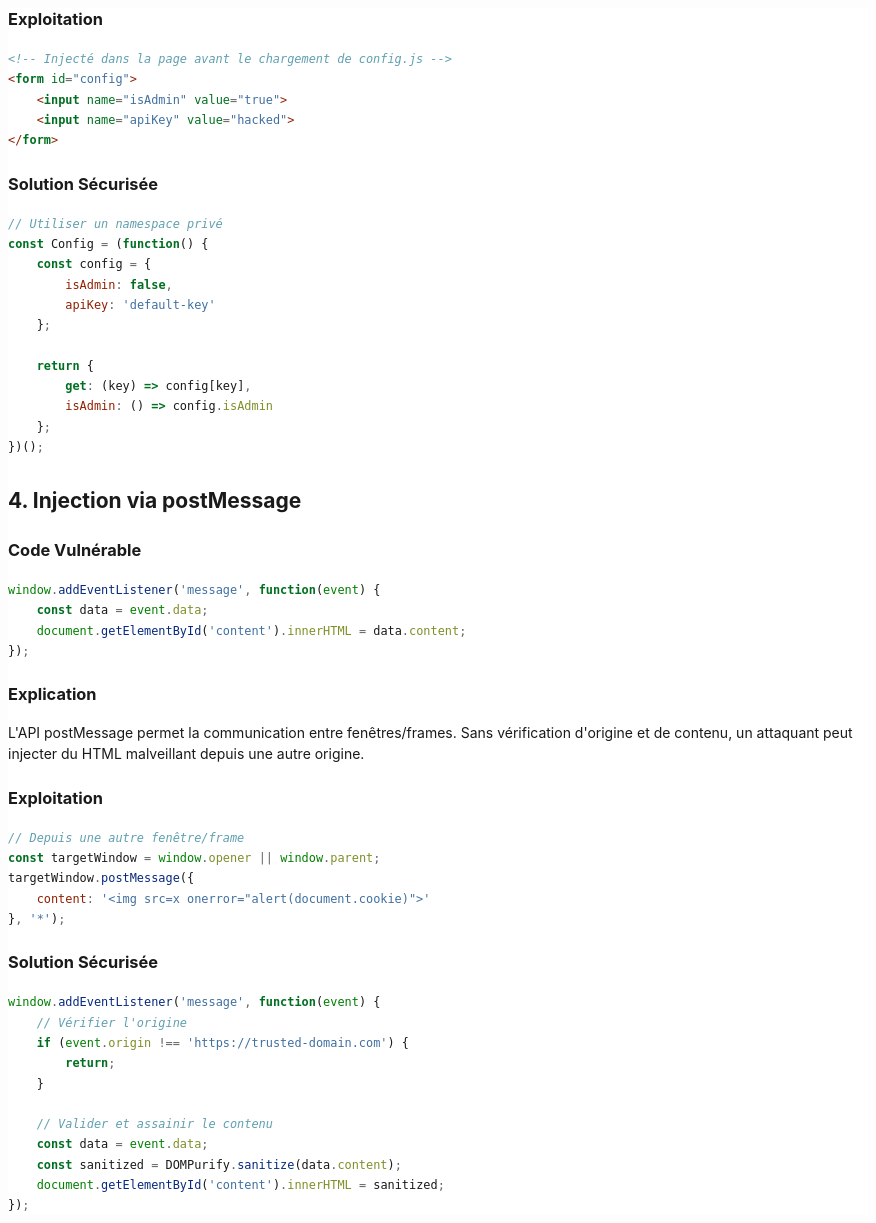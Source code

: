 ### Exploitation
```html
<!-- Injecté dans la page avant le chargement de config.js -->
<form id="config">
    <input name="isAdmin" value="true">
    <input name="apiKey" value="hacked">
</form>
```

### Solution Sécurisée
```javascript
// Utiliser un namespace privé
const Config = (function() {
    const config = {
        isAdmin: false,
        apiKey: 'default-key'
    };
    
    return {
        get: (key) => config[key],
        isAdmin: () => config.isAdmin
    };
})();
```

## 4. Injection via postMessage

### Code Vulnérable
```javascript
window.addEventListener('message', function(event) {
    const data = event.data;
    document.getElementById('content').innerHTML = data.content;
});
```

### Explication
L'API postMessage permet la communication entre fenêtres/frames. Sans vérification d'origine et de contenu, un attaquant peut injecter du HTML malveillant depuis une autre origine.

### Exploitation
```javascript
// Depuis une autre fenêtre/frame
const targetWindow = window.opener || window.parent;
targetWindow.postMessage({
    content: '<img src=x onerror="alert(document.cookie)">'
}, '*');
```

### Solution Sécurisée
```javascript
window.addEventListener('message', function(event) {
    // Vérifier l'origine
    if (event.origin !== 'https://trusted-domain.com') {
        return;
    }
    
    // Valider et assainir le contenu
    const data = event.data;
    const sanitized = DOMPurify.sanitize(data.content);
    document.getElementById('content').innerHTML = sanitized;
});
```
